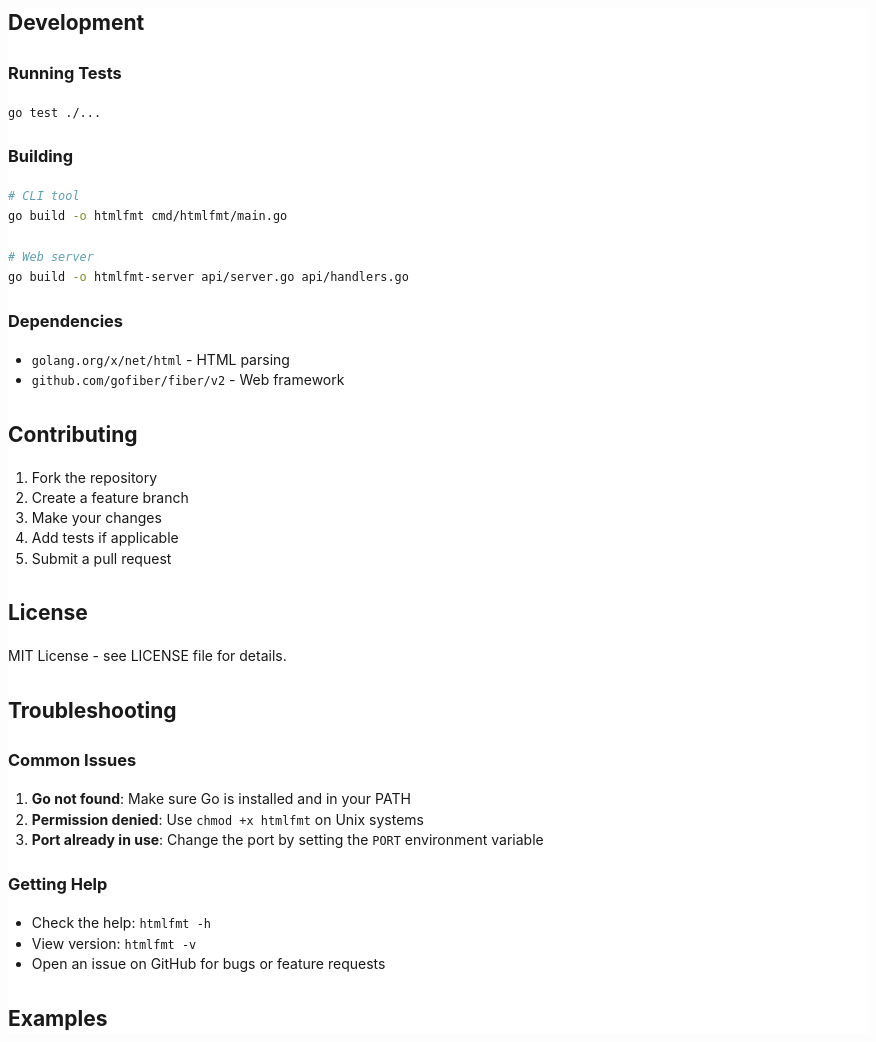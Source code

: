 ## Development

### Running Tests

```bash
go test ./...
```

### Building

```bash
# CLI tool
go build -o htmlfmt cmd/htmlfmt/main.go

# Web server
go build -o htmlfmt-server api/server.go api/handlers.go
```

### Dependencies

- `golang.org/x/net/html` - HTML parsing
- `github.com/gofiber/fiber/v2` - Web framework

## Contributing

1. Fork the repository
2. Create a feature branch
3. Make your changes
4. Add tests if applicable
5. Submit a pull request

## License

MIT License - see LICENSE file for details.

## Troubleshooting

### Common Issues

1. **Go not found**: Make sure Go is installed and in your PATH
2. **Permission denied**: Use `chmod +x htmlfmt` on Unix systems
3. **Port already in use**: Change the port by setting the `PORT` environment variable

### Getting Help

- Check the help: `htmlfmt -h`
- View version: `htmlfmt -v`
- Open an issue on GitHub for bugs or feature requests

## Examples
